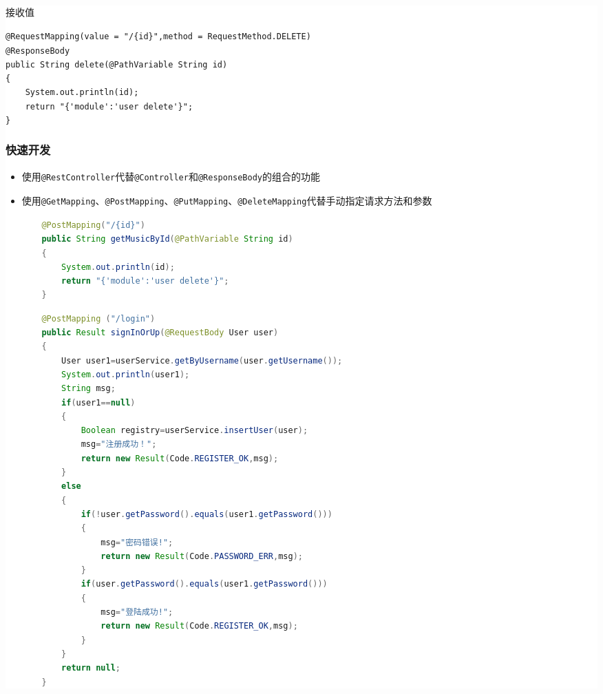 接收值

```
@RequestMapping(value = "/{id}",method = RequestMethod.DELETE)
@ResponseBody
public String delete(@PathVariable String id)
{
    System.out.println(id);
    return "{'module':'user delete'}";
}
```

### 快速开发

- 使用`@RestController`代替`@Controller`和`@ResponseBody`的组合的功能

- 使用`@GetMapping`、`@PostMapping`、`@PutMapping`、`@DeleteMapping`代替手动指定请求方法和参数

  ```java
      @PostMapping("/{id}")
      public String getMusicById(@PathVariable String id)
      {
          System.out.println(id);
          return "{'module':'user delete'}";
      }
  ```

  ```java
      @PostMapping ("/login")
      public Result signInOrUp(@RequestBody User user)
      {
          User user1=userService.getByUsername(user.getUsername());
          System.out.println(user1);
          String msg;
          if(user1==null)
          {
              Boolean registry=userService.insertUser(user);
              msg="注册成功！";
              return new Result(Code.REGISTER_OK,msg);
          }
          else
          {
              if(!user.getPassword().equals(user1.getPassword()))
              {
                  msg="密码错误!";
                  return new Result(Code.PASSWORD_ERR,msg);
              }
              if(user.getPassword().equals(user1.getPassword()))
              {
                  msg="登陆成功!";
                  return new Result(Code.REGISTER_OK,msg);
              }
          }
          return null;
      }
  ```
